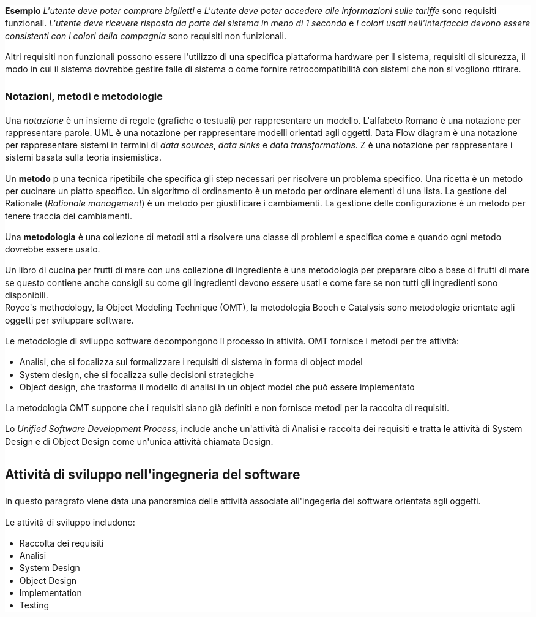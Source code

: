 **Esempio** *L'utente deve poter comprare biglietti* e *L'utente deve poter accedere alle informazioni sulle tariffe* sono requisiti funzionali. *L'utente deve ricevere risposta da parte del sistema in meno di 1 secondo* e *I colori usati nell'interfaccia devono essere consistenti con i colori della compagnia* sono requisiti non funizionali.  

Altri requisiti non funzionali possono essere l'utilizzo di una specifica piattaforma hardware per il sistema, requisiti di sicurezza, il modo in cui il sistema dovrebbe gestire falle di sistema o come fornire retrocompatibilità con sistemi che non si vogliono ritirare.  

### Notazioni, metodi e metodologie  

Una *notazione* è un insieme di regole (grafiche o testuali) per rappresentare un modello. L'alfabeto Romano è una notazione per rappresentare parole. UML è una notazione per rappresentare modelli orientati agli oggetti. Data Flow diagram è una notazione per rappresentare sistemi in termini di *data sources*, *data sinks* e *data transformations*. Z è una notazione per rappresentare i sistemi basata sulla teoria insiemistica.  

Un **metodo** p una tecnica ripetibile che specifica gli step necessari per risolvere un problema specifico. Una ricetta è un metodo per cucinare un piatto specifico. Un algoritmo di ordinamento è un metodo per ordinare elementi di una lista. La gestione del Rationale (*Rationale management*) è un metodo per giustificare i cambiamenti. La gestione delle configurazione è un metodo per tenere traccia dei cambiamenti.  

Una **metodologia** è una collezione di metodi atti a risolvere una classe di problemi e specifica come e quando ogni metodo dovrebbe essere usato.   

Un libro di cucina per frutti di mare con una collezione di ingrediente è una metodologia per preparare cibo a base di frutti di mare se questo contiene anche consigli su come gli ingredienti devono essere usati e come fare se non tutti gli ingredienti sono disponibili.  
Royce's methodology, la Object Modeling Technique (OMT), la metodologia Booch e Catalysis sono metodologie orientate agli oggetti per sviluppare software.  

Le metodologie di sviluppo software decompongono il processo in attività. OMT fornisce i metodi per tre attività:  

* Analisi, che si focalizza sul formalizzare i requisiti di sistema in forma di object model
* System design, che si focalizza sulle decisioni strategiche
* Object design, che trasforma il modello di analisi in un object model che può essere implementato  

La metodologia OMT suppone che i requisiti siano già definiti e non fornisce metodi per la raccolta di requisiti.  

Lo *Unified Software Development Process*, include anche un'attività di Analisi e raccolta dei requisiti e tratta le attività di System Design e di Object Design come un'unica attività chiamata Design.  

## Attività di sviluppo nell'ingegneria del software

In questo paragrafo viene data una panoramica delle attività associate all'ingegeria del software orientata agli oggetti.  

Le attività di sviluppo includono:  

* Raccolta dei requisiti
* Analisi
* System Design
* Object Design
* Implementation
* Testing
